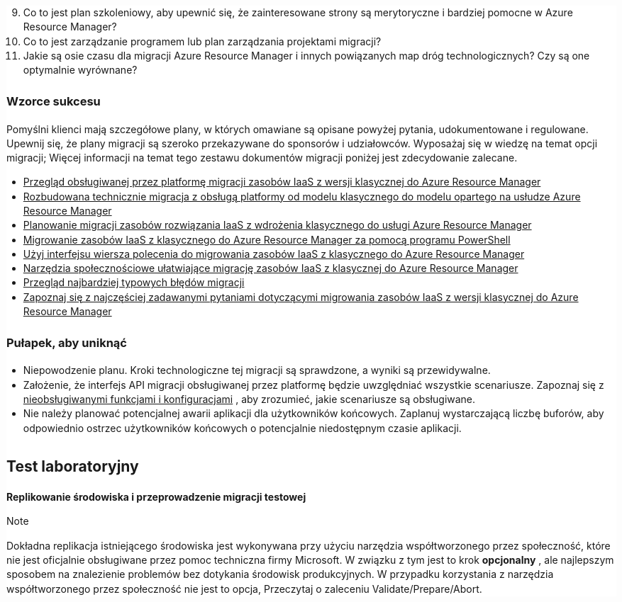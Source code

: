 9. Co to jest plan szkoleniowy, aby upewnić się, że zainteresowane strony są merytoryczne i bardziej pomocne w Azure Resource Manager?
10. Co to jest zarządzanie programem lub plan zarządzania projektami migracji?
11. Jakie są osie czasu dla migracji Azure Resource Manager i innych powiązanych map dróg technologicznych?  Czy są one optymalnie wyrównane?

### <a name="patterns-of-success"></a>Wzorce sukcesu

Pomyślni klienci mają szczegółowe plany, w których omawiane są opisane powyżej pytania, udokumentowane i regulowane.  Upewnij się, że plany migracji są szeroko przekazywane do sponsorów i udziałowców.  Wyposażaj się w wiedzę na temat opcji migracji; Więcej informacji na temat tego zestawu dokumentów migracji poniżej jest zdecydowanie zalecane.

* [Przegląd obsługiwanej przez platformę migracji zasobów IaaS z wersji klasycznej do Azure Resource Manager](migration-classic-resource-manager-overview.md?toc=%2fazure%2fvirtual-machines%2fwindows%2ftoc.json)
* [Rozbudowana technicznie migracja z obsługą platformy od modelu klasycznego do modelu opartego na usłudze Azure Resource Manager](migration-classic-resource-manager-deep-dive.md?toc=%2fazure%2fvirtual-machines%2fwindows%2ftoc.json)
* [Planowanie migracji zasobów rozwiązania IaaS z wdrożenia klasycznego do usługi Azure Resource Manager](migration-classic-resource-manager-plan.md?toc=%2fazure%2fvirtual-machines%2fwindows%2ftoc.json)
* [Migrowanie zasobów IaaS z klasycznego do Azure Resource Manager za pomocą programu PowerShell](migration-classic-resource-manager-ps.md?toc=%2fazure%2fvirtual-machines%2fwindows%2ftoc.json)
* [Użyj interfejsu wiersza polecenia do migrowania zasobów IaaS z klasycznego do Azure Resource Manager](../linux/migration-classic-resource-manager-cli.md?toc=%2fazure%2fvirtual-machines%2fwindows%2ftoc.json)
* [Narzędzia społecznościowe ułatwiające migrację zasobów IaaS z klasycznej do Azure Resource Manager](migration-classic-resource-manager-community-tools.md?toc=%2fazure%2fvirtual-machines%2fwindows%2ftoc.json)
* [Przegląd najbardziej typowych błędów migracji](migration-classic-resource-manager-errors.md?toc=%2fazure%2fvirtual-machines%2fwindows%2ftoc.json)
* [Zapoznaj się z najczęściej zadawanymi pytaniami dotyczącymi migrowania zasobów IaaS z wersji klasycznej do Azure Resource Manager](migration-classic-resource-manager-faq.md?toc=%2fazure%2fvirtual-machines%2fwindows%2ftoc.json)

### <a name="pitfalls-to-avoid"></a>Pułapek, aby uniknąć

- Niepowodzenie planu.  Kroki technologiczne tej migracji są sprawdzone, a wyniki są przewidywalne.
- Założenie, że interfejs API migracji obsługiwanej przez platformę będzie uwzględniać wszystkie scenariusze. Zapoznaj się z [nieobsługiwanymi funkcjami i konfiguracjami](migration-classic-resource-manager-overview.md?toc=%2fazure%2fvirtual-machines%2fwindows%2ftoc.json#unsupported-features-and-configurations) , aby zrozumieć, jakie scenariusze są obsługiwane.
- Nie należy planować potencjalnej awarii aplikacji dla użytkowników końcowych.  Zaplanuj wystarczającą liczbę buforów, aby odpowiednio ostrzec użytkowników końcowych o potencjalnie niedostępnym czasie aplikacji.


## <a name="lab-test"></a>Test laboratoryjny

**Replikowanie środowiska i przeprowadzenie migracji testowej**
  > [!NOTE]
  > Dokładna replikacja istniejącego środowiska jest wykonywana przy użyciu narzędzia współtworzonego przez społeczność, które nie jest oficjalnie obsługiwane przez pomoc techniczna firmy Microsoft. W związku z tym jest to krok **opcjonalny** , ale najlepszym sposobem na znalezienie problemów bez dotykania środowisk produkcyjnych. W przypadku korzystania z narzędzia współtworzonego przez społeczność nie jest to opcja, Przeczytaj o zaleceniu Validate/Prepare/Abort.
  >
